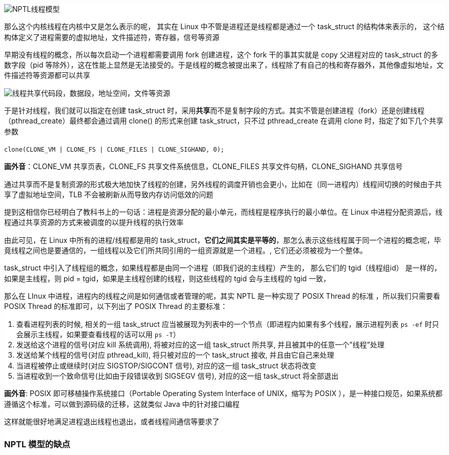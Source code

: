 ![NPTL线程模型](https://tva1.sinaimg.cn/large/e6c9d24ely1h3gx924x17j20qq0mqq5a.jpg)

那么这个内核线程在内核中又是怎么表示的呢， 其实在 Linux 中不管是进程还是线程都是通过一个 task_struct 的结构体来表示的， 这个结构体定义了进程需要的虚拟地址，文件描述符，寄存器，信号等资源



早期没有线程的概念，所以每次启动一个进程都需要调用 fork 创建进程，这个 fork 干的事其实就是 copy 父进程对应的 task_struct 的多数字段（pid 等除外），这在性能上显然是无法接受的。于是线程的概念被提出来了，线程除了有自己的栈和寄存器外，其他像虚拟地址，文件描述符等资源都可以共享



![线程共享代码段，数据段，地址空间，文件等资源](https://tva1.sinaimg.cn/large/e6c9d24ely1h3helilwsjj20en0e8q3c.jpg)



于是针对线程，我们就可以指定在创建 task_struct 时，采用**共享**而不是复制字段的方式。其实不管是创建进程（fork）还是创建线程（pthread_create）最终都会通过调用 clone() 的形式来创建 task_struct，只不过 pthread_create 在调用 clone 时，指定了如下几个共享参数

```
clone(CLONE_VM | CLONE_FS | CLONE_FILES | CLONE_SIGHAND, 0);
```

**画外音**：CLONE_VM 共享页表，CLONE_FS 共享文件系统信息，CLONE_FILES 共享文件句柄，CLONE_SIGHAND 共享信号



通过共享而不是复制资源的形式极大地加快了线程的创建，另外线程的调度开销也会更小，比如在（同一进程内）线程间切换的时候由于共享了虚拟地址空间，TLB 不会被刷新从而导致内存访问低效的问题



提到这相信你已经明白了教科书上的一句话：进程是资源分配的最小单元，而线程是程序执行的最小单位。在 Linux 中进程分配资源后，线程通过共享资源的方式来被调度的以提升线程的执行效率



由此可见，在 Linux 中所有的进程/线程都是用的 task_struct，**它们之间其实是平等的**，那怎么表示这些线程属于同一个进程的概念呢，毕竟线程之间也是要通信的，一组线程以及它们所共同引用的一组资源就是一个进程。, 它们还必须被视为一个整体。



task_struct 中引入了线程组的概念，如果线程都是由同一个进程（即我们说的主线程）产生的， 那么它们的 tgid（线程组id） 是一样的，如果是主线程，则 pid = tgid，如果是主线程创建的线程，则这些线程的 tgid 会与主线程的 tgid 一致，



那么在 LInux 中进程，进程内的线程之间是如何通信或者管理的呢，其实 NPTL 是一种实现了 POSIX Thread 的标准 ，所以我们只需要看 POSIX Thread 的标准即可，以下列出了 POSIX Thread 的主要标准：

1. 查看进程列表的时候, 相关的一组 task_struct 应当被展现为列表中的一个节点（即进程内如果有多个线程，展示进程列表 `ps -ef` 时只会展示主线程，如果要查看线程的话可以用 `ps -T`）
2. 发送给这个进程的信号(对应 kill 系统调用), 将被对应的这一组 task_struct 所共享, 并且被其中的任意一个”线程”处理
3. 发送给某个线程的信号(对应 pthread_kill), 将只被对应的一个 task_struct 接收, 并且由它自己来处理
4. 当进程被停止或继续时(对应 SIGSTOP/SIGCONT 信号), 对应的这一组 task_struct 状态将改变
5. 当进程收到一个致命信号(比如由于段错误收到 SIGSEGV 信号), 对应的这一组 task_struct 将全部退出

**画外音**: POSIX 即可移植操作系统接口（Portable Operating System Interface of UNIX，缩写为 POSIX ），是一种接口规范，如果系统都遵循这个标准，可以做到源码级的迁移，这就类似 Java 中的针对接口编程



这样就能很好地满足进程退出线程也退出，或者线程间通信等要求了



### NPTL 模型的缺点
